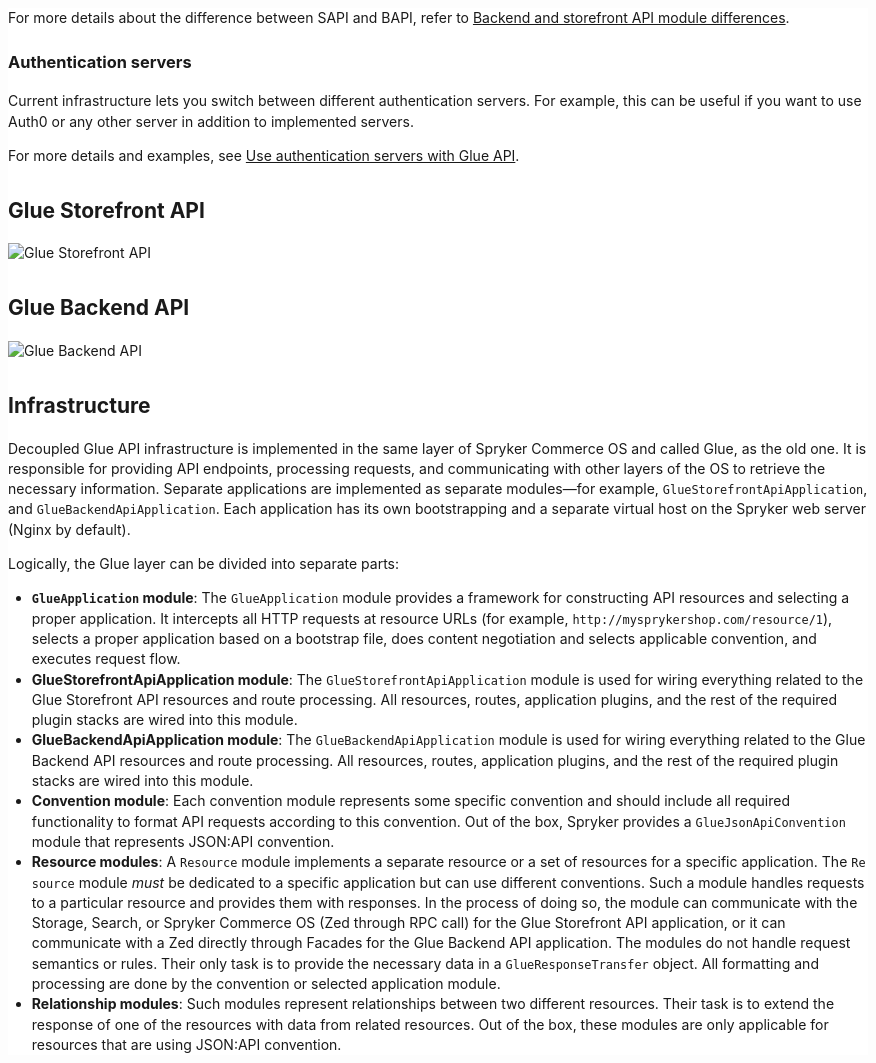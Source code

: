 For more details about the difference between SAPI and BAPI, refer to [Backend and storefront API module differences](/docs/dg/dev/glue-api/latest/backend-and-storefront-api-module-differences.html).

### Authentication servers

Current infrastructure lets you switch between different authentication servers. For example, this can be useful if you want to use Auth0 or any other server in addition to implemented servers.

For more details and examples, see [Use authentication servers with Glue API](/docs/dg/dev/glue-api/latest/use-authentication-servers-with-glue-api.html).


## Glue Storefront API

![Glue Storefront API](https://spryker.s3.eu-central-1.amazonaws.com/docs/scos/dev/glue-api-guides/202212.0/decoupled-glue-api/glue-storefront-api.jpeg)

## Glue Backend API

![Glue Backend API](https://spryker.s3.eu-central-1.amazonaws.com/docs/scos/dev/glue-api-guides/202212.0/decoupled-glue-api/glue-backend-api.jpeg)

## Infrastructure

Decoupled Glue API infrastructure is implemented in the same layer of Spryker Commerce OS and called Glue, as the old one. It is responsible for providing API endpoints, processing requests, and communicating with other layers of the OS to retrieve the necessary information. Separate applications are implemented as separate modules—for example, `GlueStorefrontApiApplication`, and `GlueBackendApiApplication`. Each application has its own bootstrapping and a separate virtual host on the Spryker web server (Nginx by default).

Logically, the Glue layer can be divided into separate parts:

- **`GlueApplication` module**: The `GlueApplication` module provides a framework for constructing API resources and selecting a proper application. It intercepts all HTTP requests at resource URLs (for example, `http://mysprykershop.com/resource/1`), selects a proper application based on a bootstrap file, does content negotiation and selects applicable convention, and executes request flow.
- **GlueStorefrontApiApplication module**: The `GlueStorefrontApiApplication` module is used for wiring everything related to the Glue Storefront API resources and route processing. All resources, routes, application plugins, and the rest of the required plugin stacks are wired into this module.
- **GlueBackendApiApplication module**: The `GlueBackendApiApplication` module is used for wiring everything related to the Glue Backend API resources and route processing. All resources, routes, application plugins, and the rest of the required plugin stacks are wired into this module.
- **Convention module**: Each convention module represents some specific convention and should include all required functionality to format API requests according to this convention. Out of the box, Spryker provides a `GlueJsonApiConvention` module that represents JSON:API convention.
- **Resource modules**: A `Resource` module implements a separate resource or a set of resources for a specific application. The `Resource` module *must* be dedicated to a specific application but can use different conventions. Such a module handles requests to a particular resource and provides them with responses. In the process of doing so, the module can communicate with the Storage, Search, or Spryker Commerce OS (Zed through RPC call) for the Glue Storefront API application, or it can communicate with a Zed directly through Facades for the Glue Backend API application. The modules do not handle request semantics or rules. Their only task is to provide the necessary data in a `GlueResponseTransfer` object. All formatting and processing are done by the convention or selected application module.
- **Relationship modules**: Such modules represent relationships between two different resources. Their task is to extend the response of one of the resources with data from related resources. Out of the box, these modules are only applicable for resources that are using JSON:API convention.
